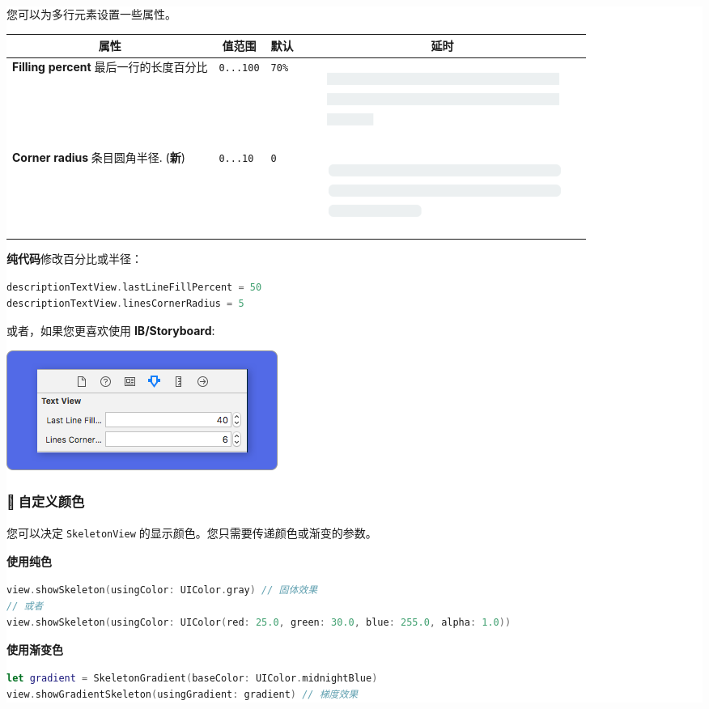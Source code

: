 您可以为多行元素设置一些属性。


| 属性 | 值范围 | 默认 | 延时
| ------- | ------- |------- | -------
| **Filling percent** 最后一行的长度百分比 | `0...100` | `70%` | ![](Assets/multiline_lastline.png)
| **Corner radius** 条目圆角半径. (**新**) | `0...10` | `0` | ![](Assets/multiline_corner.png)



**纯代码**修改百分比或半径：

```swift
descriptionTextView.lastLineFillPercent = 50
descriptionTextView.linesCornerRadius = 5
```

或者，如果您更喜欢使用 **IB/Storyboard**:

![](Assets/multiline_customize.png)

### 🎨 自定义颜色

您可以决定 ```SkeletonView``` 的显示颜色。您只需要传递颜色或渐变的参数。

**使用纯色**
``` swift
view.showSkeleton(usingColor: UIColor.gray) // 固体效果
// 或者
view.showSkeleton(usingColor: UIColor(red: 25.0, green: 30.0, blue: 255.0, alpha: 1.0))
```
**使用渐变色**
``` swift
let gradient = SkeletonGradient(baseColor: UIColor.midnightBlue)
view.showGradientSkeleton(usingGradient: gradient) // 梯度效果
```
